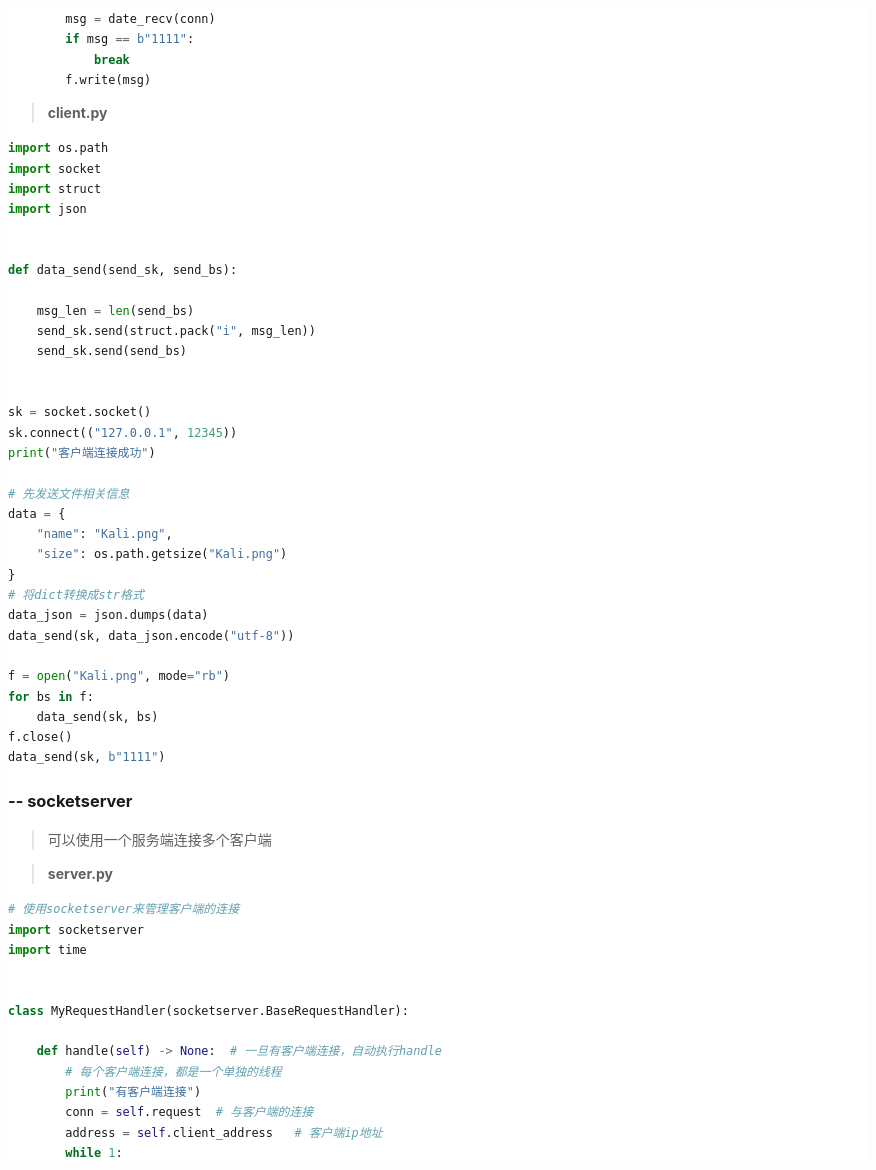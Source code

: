 ```python
        msg = date_recv(conn)
        if msg == b"1111":
            break
        f.write(msg)

```

> **client.py**

```python
import os.path
import socket
import struct
import json


def data_send(send_sk, send_bs):

    msg_len = len(send_bs)
    send_sk.send(struct.pack("i", msg_len))
    send_sk.send(send_bs)


sk = socket.socket()
sk.connect(("127.0.0.1", 12345))
print("客户端连接成功")

# 先发送文件相关信息
data = {
    "name": "Kali.png",
    "size": os.path.getsize("Kali.png")
}
# 将dict转换成str格式
data_json = json.dumps(data)
data_send(sk, data_json.encode("utf-8"))

f = open("Kali.png", mode="rb")
for bs in f:
    data_send(sk, bs)
f.close()
data_send(sk, b"1111")

```



### -- socketserver

> 可以使用一个服务端连接多个客户端

> **server.py**

```python
# 使用socketserver来管理客户端的连接
import socketserver
import time


class MyRequestHandler(socketserver.BaseRequestHandler):

    def handle(self) -> None:  # 一旦有客户端连接，自动执行handle
        # 每个客户端连接，都是一个单独的线程
        print("有客户端连接")
        conn = self.request  # 与客户端的连接
        address = self.client_address   # 客户端ip地址
        while 1:
```